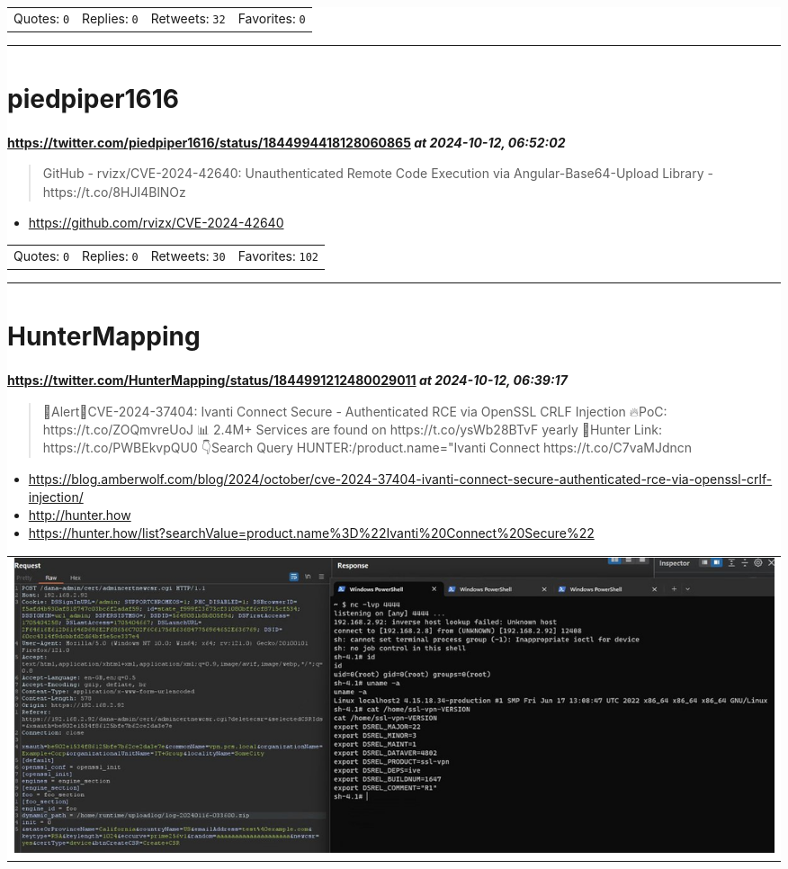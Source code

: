 <table><tr>
<td>Quotes: <code>0</code></td>
<td>Replies: <code>0</code></td>
<td>Retweets: <code>32</code></td>
<td>Favorites: <code>0</code></td>
</tr></table>

---

# piedpiper1616
**https://twitter.com/piedpiper1616/status/1844994418128060865 _at 2024-10-12, 06:52:02_**
<blockquote>
GitHub - rvizx/CVE-2024-42640: Unauthenticated Remote Code Execution via Angular-Base64-Upload Library - https://t.co/8HJI4BlNOz
</blockquote>

* https://github.com/rvizx/CVE-2024-42640

<table><tr>
<td>Quotes: <code>0</code></td>
<td>Replies: <code>0</code></td>
<td>Retweets: <code>30</code></td>
<td>Favorites: <code>102</code></td>
</tr></table>

---

# HunterMapping
**https://twitter.com/HunterMapping/status/1844991212480029011 _at 2024-10-12, 06:39:17_**
<blockquote>
🚨Alert🚨CVE-2024-37404: Ivanti Connect Secure - Authenticated RCE via OpenSSL CRLF Injection
🔥PoC: https://t.co/ZOQmvreUoJ
📊 2.4M+ Services are found on https://t.co/ysWb28BTvF yearly
🔗Hunter Link: https://t.co/PWBEkvpQU0
👇Search Query
HUNTER:/product.name="Ivanti Connect https://t.co/C7vaMJdncn
</blockquote>

* https://blog.amberwolf.com/blog/2024/october/cve-2024-37404-ivanti-connect-secure-authenticated-rce-via-openssl-crlf-injection/
* http://hunter.how
* https://hunter.how/list?searchValue=product.name%3D%22Ivanti%20Connect%20Secure%22

<table><tr>
<td><img src="pictures/cccb992ddab39fe5c8f558b7d975e18a9d6d4b5035529e84c39d16ce8c6d5fff.jpg" alt="cccb992ddab39fe5c8f558b7d975e18a9d6d4b5035529e84c39d16ce8c6d5fff.jpg"></td>
</table></tr>